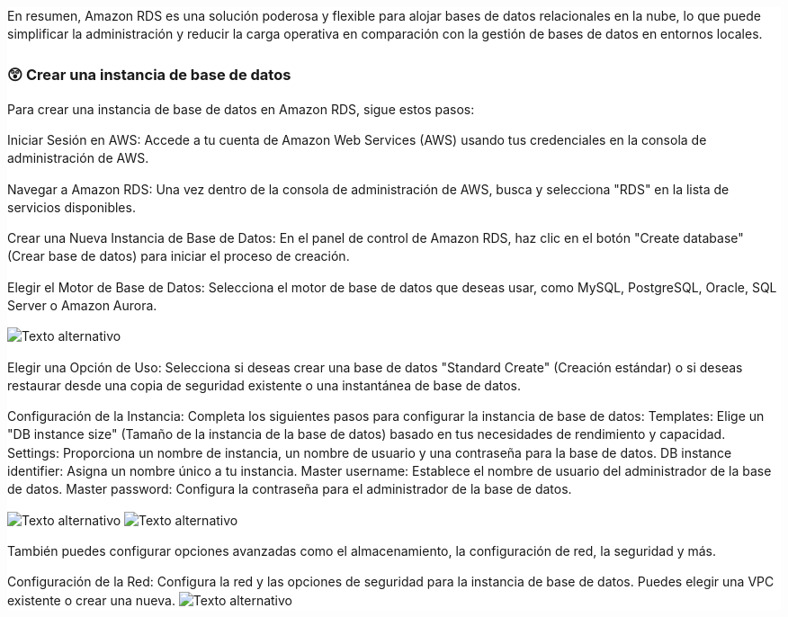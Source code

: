 En resumen, Amazon RDS es una solución poderosa y flexible para alojar bases de datos relacionales en la nube, lo que puede simplificar 
la administración y reducir la carga operativa en comparación con la gestión de bases de datos en entornos locales.

### 😲 Crear una instancia de base de datos

Para crear una instancia de base de datos en Amazon RDS, sigue estos pasos:

  Iniciar Sesión en AWS:
  Accede a tu cuenta de Amazon Web Services (AWS) usando tus credenciales en la consola de administración de AWS.

  Navegar a Amazon RDS:
  Una vez dentro de la consola de administración de AWS, busca y selecciona "RDS" en la lista de servicios disponibles.

  Crear una Nueva Instancia de Base de Datos:
  En el panel de control de Amazon RDS, haz clic en el botón "Create database" (Crear base de datos) para iniciar el proceso de creación.

  Elegir el Motor de Base de Datos:
  Selecciona el motor de base de datos que deseas usar, como MySQL, PostgreSQL, Oracle, SQL Server o Amazon Aurora.

<img src="https://docs.aws.amazon.com/es_es/AmazonRDS/latest/UserGuide/images/tutorial-create-mysql.png" alt="Texto alternativo" width="300"/>


  Elegir una Opción de Uso:
  Selecciona si deseas crear una base de datos "Standard Create" (Creación estándar) o si deseas restaurar desde una copia de seguridad existente o una instantánea de base de datos.

  Configuración de la Instancia:
  Completa los siguientes pasos para configurar la instancia de base de datos:
  Templates: Elige un "DB instance size" (Tamaño de la instancia de la base de datos) basado en tus necesidades de rendimiento y capacidad.
  Settings: Proporciona un nombre de instancia, un nombre de usuario y una contraseña para la base de datos.
  DB instance identifier: Asigna un nombre único a tu instancia.
  Master username: Establece el nombre de usuario del administrador de la base de datos.
  Master password: Configura la contraseña para el administrador de la base de datos.

<img src="https://docs.aws.amazon.com/es_es/AmazonRDS/latest/UserGuide/images/Tutorial_WebServer_Settings.png" alt="Texto alternativo" width="200">


<img src="https://docs.aws.amazon.com/es_es/AmazonRDS/latest/UserGuide/images/Tutorial_WebServer_DB_instance_micro.png" alt="Texto alternativo" width="200">

  También puedes configurar opciones avanzadas como el almacenamiento, la configuración de red, la seguridad y más.

  Configuración de la Red:
  Configura la red y las opciones de seguridad para la instancia de base de datos. Puedes elegir una VPC existente o crear una nueva.
<img src="https://docs.aws.amazon.com/es_es/AmazonRDS/latest/UserGuide/images/Tutorial_WebServer_Connectivity.png " alt="Texto alternativo" width="300">

